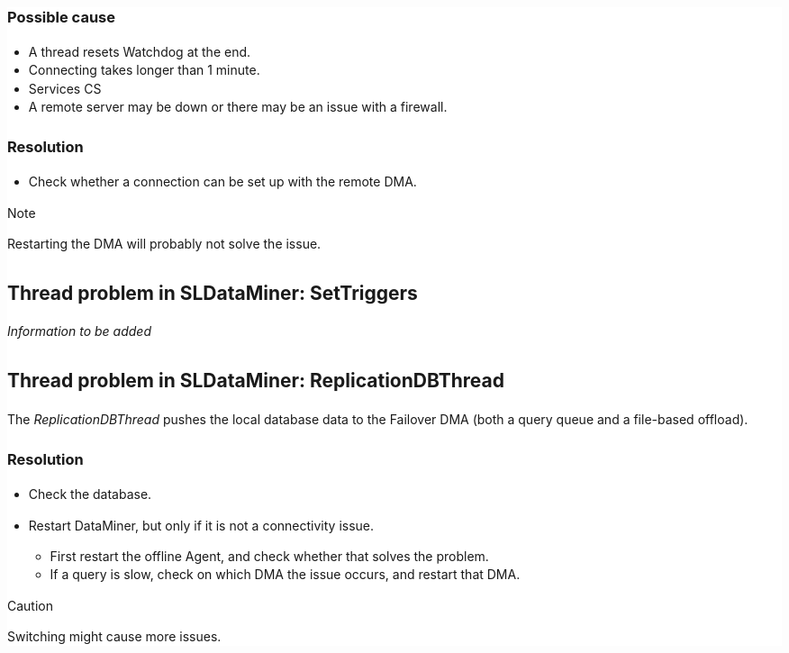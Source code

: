 ### Possible cause

- A thread resets Watchdog at the end.
- Connecting takes longer than 1 minute.
- Services CS
- A remote server may be down or there may be an issue with a firewall.

### Resolution

- Check whether a connection can be set up with the remote DMA.

> [!NOTE]
> Restarting the DMA will probably not solve the issue.

## Thread problem in SLDataMiner: SetTriggers

*Information to be added*

## Thread problem in SLDataMiner: ReplicationDBThread

The *ReplicationDBThread* pushes the local database data to the Failover DMA (both a query queue and a file-based offload).

### Resolution

- Check the database.
- Restart DataMiner, but only if it is not a connectivity issue.

    - First restart the offline Agent, and check whether that solves the problem.
    - If a query is slow, check on which DMA the issue occurs, and restart that DMA.

> [!CAUTION]
> Switching might cause more issues.
